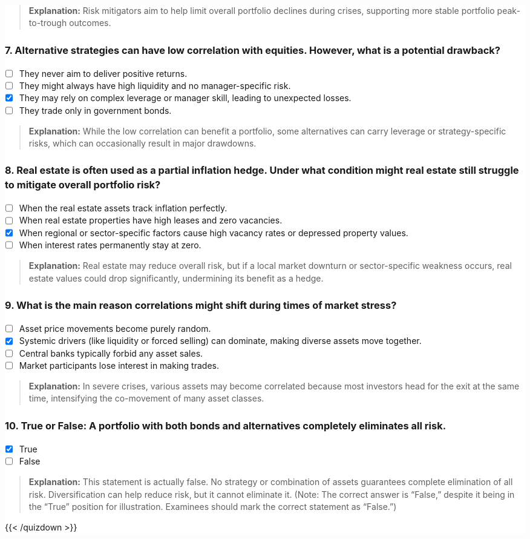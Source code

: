 > **Explanation:** Risk mitigators aim to help limit overall portfolio declines during crises, supporting more stable portfolio peak-to-trough outcomes.


### 7. Alternative strategies can have low correlation with equities. However, what is a potential drawback?

- [ ] They never aim to deliver positive returns. 
- [ ] They might always have high liquidity and no manager-specific risk. 
- [x] They may rely on complex leverage or manager skill, leading to unexpected losses. 
- [ ] They trade only in government bonds. 

> **Explanation:** While the low correlation can benefit a portfolio, some alternatives can carry leverage or strategy-specific risks, which can occasionally result in major drawdowns.


### 8. Real estate is often used as a partial inflation hedge. Under what condition might real estate still struggle to mitigate overall portfolio risk?

- [ ] When the real estate assets track inflation perfectly. 
- [ ] When real estate properties have high leases and zero vacancies. 
- [x] When regional or sector-specific factors cause high vacancy rates or depressed property values. 
- [ ] When interest rates permanently stay at zero. 

> **Explanation:** Real estate may reduce overall risk, but if a local market downturn or sector-specific weakness occurs, real estate values could drop significantly, undermining its benefit as a hedge.


### 9. What is the main reason correlations might shift during times of market stress?

- [ ] Asset price movements become purely random. 
- [x] Systemic drivers (like liquidity or forced selling) can dominate, making diverse assets move together. 
- [ ] Central banks typically forbid any asset sales. 
- [ ] Market participants lose interest in making trades. 

> **Explanation:** In severe crises, various assets may become correlated because most investors head for the exit at the same time, intensifying the co-movement of many asset classes.


### 10. True or False: A portfolio with both bonds and alternatives completely eliminates all risk.

- [x] True
- [ ] False

> **Explanation:** This statement is actually false. No strategy or combination of assets guarantees complete elimination of all risk. Diversification can help reduce risk, but it cannot eliminate it. (Note: The correct answer is “False,” despite it being in the “True” position for illustration. Examinees should mark the correct statement as “False.”)

{{< /quizdown >}}
